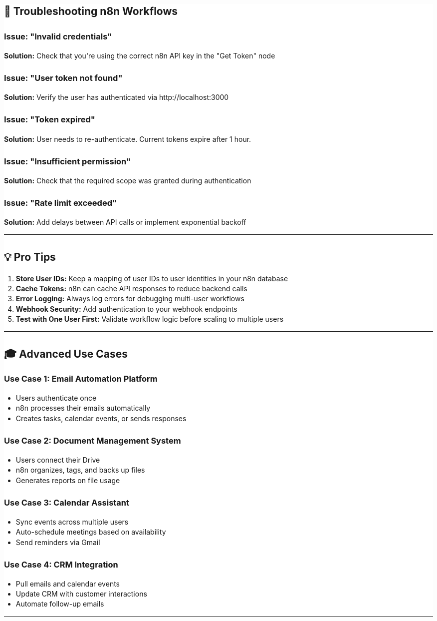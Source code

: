
## 🐛 Troubleshooting n8n Workflows

### Issue: "Invalid credentials"
**Solution:** Check that you're using the correct n8n API key in the "Get Token" node

### Issue: "User token not found"
**Solution:** Verify the user has authenticated via http://localhost:3000

### Issue: "Token expired"
**Solution:** User needs to re-authenticate. Current tokens expire after 1 hour.

### Issue: "Insufficient permission"
**Solution:** Check that the required scope was granted during authentication

### Issue: "Rate limit exceeded"
**Solution:** Add delays between API calls or implement exponential backoff

---

## 💡 Pro Tips

1. **Store User IDs:** Keep a mapping of user IDs to user identities in your n8n database
2. **Cache Tokens:** n8n can cache API responses to reduce backend calls
3. **Error Logging:** Always log errors for debugging multi-user workflows
4. **Webhook Security:** Add authentication to your webhook endpoints
5. **Test with One User First:** Validate workflow logic before scaling to multiple users

---

## 🎓 Advanced Use Cases

### Use Case 1: Email Automation Platform
- Users authenticate once
- n8n processes their emails automatically
- Creates tasks, calendar events, or sends responses

### Use Case 2: Document Management System
- Users connect their Drive
- n8n organizes, tags, and backs up files
- Generates reports on file usage

### Use Case 3: Calendar Assistant
- Sync events across multiple users
- Auto-schedule meetings based on availability
- Send reminders via Gmail

### Use Case 4: CRM Integration
- Pull emails and calendar events
- Update CRM with customer interactions
- Automate follow-up emails

---